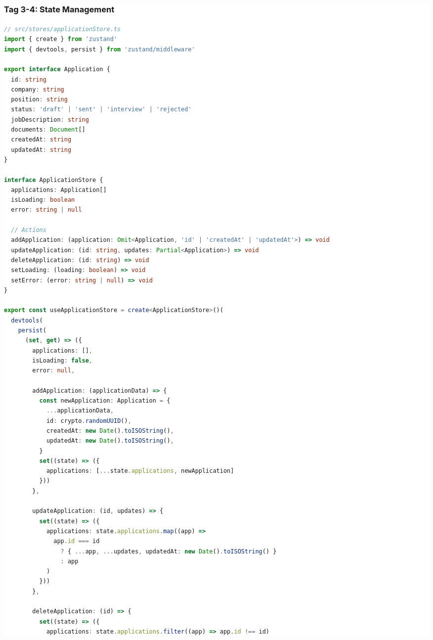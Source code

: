 ### Tag 3-4: State Management
```typescript
// src/stores/applicationStore.ts
import { create } from 'zustand'
import { devtools, persist } from 'zustand/middleware'

export interface Application {
  id: string
  company: string
  position: string
  status: 'draft' | 'sent' | 'interview' | 'rejected'
  jobDescription: string
  documents: Document[]
  createdAt: string
  updatedAt: string
}

interface ApplicationStore {
  applications: Application[]
  isLoading: boolean
  error: string | null
  
  // Actions
  addApplication: (application: Omit<Application, 'id' | 'createdAt' | 'updatedAt'>) => void
  updateApplication: (id: string, updates: Partial<Application>) => void
  deleteApplication: (id: string) => void
  setLoading: (loading: boolean) => void
  setError: (error: string | null) => void
}

export const useApplicationStore = create<ApplicationStore>()(
  devtools(
    persist(
      (set, get) => ({
        applications: [],
        isLoading: false,
        error: null,
        
        addApplication: (applicationData) => {
          const newApplication: Application = {
            ...applicationData,
            id: crypto.randomUUID(),
            createdAt: new Date().toISOString(),
            updatedAt: new Date().toISOString(),
          }
          set((state) => ({
            applications: [...state.applications, newApplication]
          }))
        },
        
        updateApplication: (id, updates) => {
          set((state) => ({
            applications: state.applications.map((app) =>
              app.id === id
                ? { ...app, ...updates, updatedAt: new Date().toISOString() }
                : app
            )
          }))
        },
        
        deleteApplication: (id) => {
          set((state) => ({
            applications: state.applications.filter((app) => app.id !== id)
```